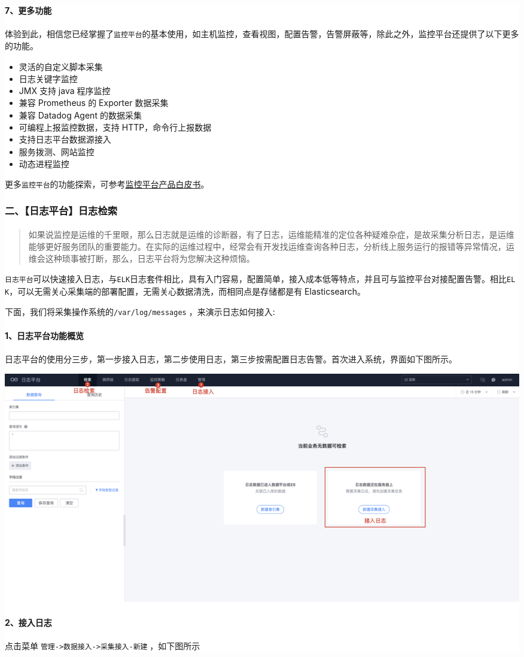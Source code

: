 #### 7、更多功能

体验到此，相信您已经掌握了`监控平台`的基本使用，如主机监控，查看视图，配置告警，告警屏蔽等，除此之外，监控平台还提供了以下更多的功能。

- 灵活的自定义脚本采集
- 日志关键字监控
- JMX 支持 java 程序监控
- 兼容 Prometheus 的 Exporter 数据采集
- 兼容 Datadog Agent 的数据采集
- 可编程上报监控数据，支持 HTTP，命令行上报数据
- 支持日志平台数据源接入
- 服务拨测、网站监控
- 动态进程监控

更多`监控平台`的功能探索，可参考[监控平台产品白皮书](https://bk.tencent.com/docs/markdown/监控平台/产品白皮书/intro/README.md)。

### 二、【日志平台】日志检索

> ​如果说监控是运维的千里眼，那么日志就是运维的诊断器，有了日志，运维能精准的定位各种疑难杂症，是故采集分析日志，是运维能够更好服务团队的重要能力。在实际的运维过程中，经常会有开发找运维查询各种日志，分析线上服务运行的报错等异常情况，运维会这种琐事被打断，那么，日志平台将为您解决这种烦恼。

`日志平台`可以快速接入日志，与`ELK`日志套件相比，具有入门容易，配置简单，接入成本低等特点，并且可与监控平台对接配置告警。相比`ELK`，可以无需关心采集端的部署配置，无需关心数据清洗，而相同点是存储都是有 Elasticsearch。

​下面，我们将采集操作系统的`/var/log/messages` ，来演示日志如何接入:

#### 1、日志平台功能概览 

日志平台的使用分三步，第一步接入日志，第二步使用日志，第三步按需配置日志告警。首次进入系统，界面如下图所示。

![日志-首页-20210408101414597.png](./img/日志-首页-20210408101414597.png)

#### 2、接入日志 

​点击菜单 `管理->数据接入->采集接入-新建` ，如下图所示

